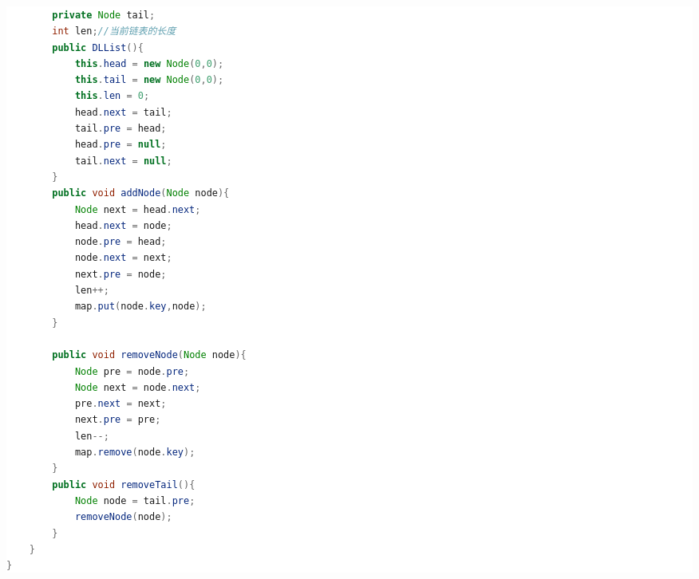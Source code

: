 ```java
        private Node tail;
        int len;//当前链表的长度
        public DLList(){
            this.head = new Node(0,0);
            this.tail = new Node(0,0);
            this.len = 0;
            head.next = tail;
            tail.pre = head;
            head.pre = null;
            tail.next = null;
        }
        public void addNode(Node node){
            Node next = head.next;
            head.next = node;
            node.pre = head;
            node.next = next;
            next.pre = node;
            len++;
            map.put(node.key,node);
        }

        public void removeNode(Node node){
            Node pre = node.pre;
            Node next = node.next;
            pre.next = next;
            next.pre = pre;
            len--;
            map.remove(node.key);
        }
        public void removeTail(){
            Node node = tail.pre;
            removeNode(node);
        }
    }
}
```

